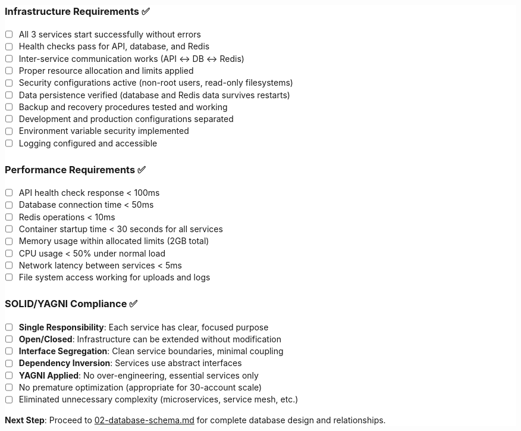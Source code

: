### Infrastructure Requirements ✅
- [ ] All 3 services start successfully without errors
- [ ] Health checks pass for API, database, and Redis  
- [ ] Inter-service communication works (API ↔ DB ↔ Redis)
- [ ] Proper resource allocation and limits applied
- [ ] Security configurations active (non-root users, read-only filesystems)
- [ ] Data persistence verified (database and Redis data survives restarts)
- [ ] Backup and recovery procedures tested and working
- [ ] Development and production configurations separated
- [ ] Environment variable security implemented
- [ ] Logging configured and accessible

### Performance Requirements ✅
- [ ] API health check response < 100ms
- [ ] Database connection time < 50ms
- [ ] Redis operations < 10ms
- [ ] Container startup time < 30 seconds for all services
- [ ] Memory usage within allocated limits (2GB total)
- [ ] CPU usage < 50% under normal load
- [ ] Network latency between services < 5ms
- [ ] File system access working for uploads and logs

### SOLID/YAGNI Compliance ✅
- [ ] **Single Responsibility**: Each service has clear, focused purpose
- [ ] **Open/Closed**: Infrastructure can be extended without modification
- [ ] **Interface Segregation**: Clean service boundaries, minimal coupling
- [ ] **Dependency Inversion**: Services use abstract interfaces
- [ ] **YAGNI Applied**: No over-engineering, essential services only
- [ ] No premature optimization (appropriate for 30-account scale)
- [ ] Eliminated unnecessary complexity (microservices, service mesh, etc.)

**Next Step**: Proceed to [02-database-schema.md](./02-database-schema.md) for complete database design and relationships.